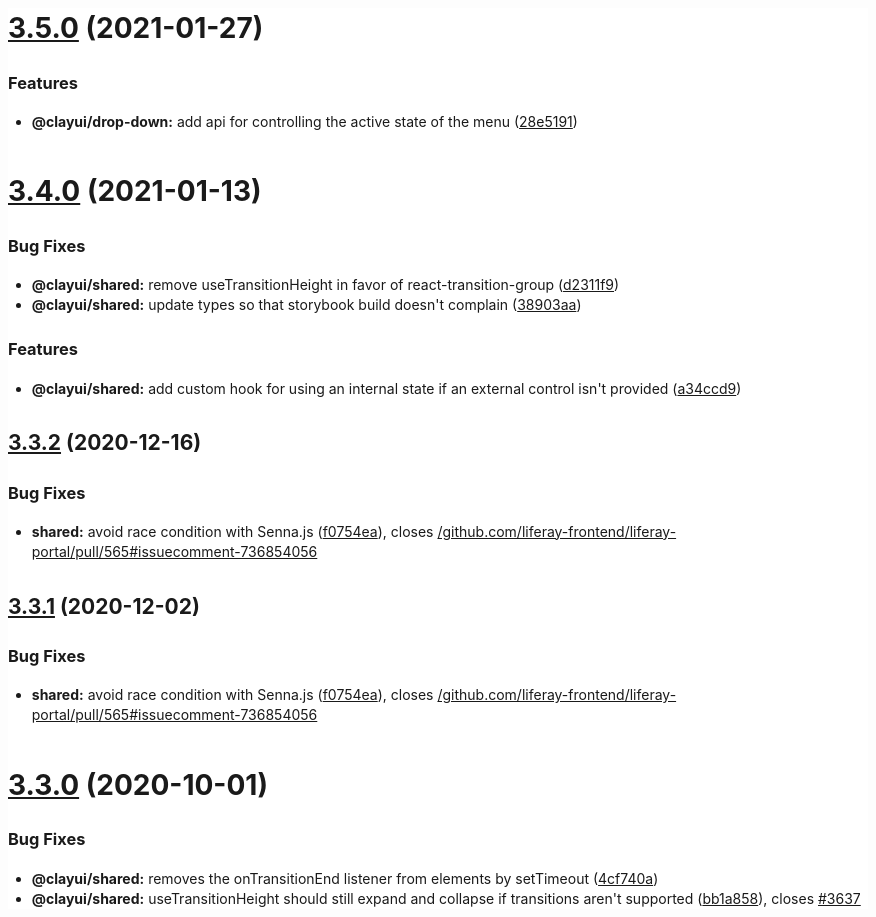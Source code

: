 # [3.5.0](https://github.com/liferay/clay/compare/@clayui/shared@3.4.0...@clayui/shared@3.5.0) (2021-01-27)

### Features

-   **@clayui/drop-down:** add api for controlling the active state of the menu ([28e5191](https://github.com/liferay/clay/commit/28e5191))

# [3.4.0](https://github.com/liferay/clay/compare/@clayui/shared@3.3.2...@clayui/shared@3.4.0) (2021-01-13)

### Bug Fixes

-   **@clayui/shared:** remove useTransitionHeight in favor of react-transition-group ([d2311f9](https://github.com/liferay/clay/commit/d2311f9))
-   **@clayui/shared:** update types so that storybook build doesn't complain ([38903aa](https://github.com/liferay/clay/commit/38903aa))

### Features

-   **@clayui/shared:** add custom hook for using an internal state if an external control isn't provided ([a34ccd9](https://github.com/liferay/clay/commit/a34ccd9))

## [3.3.2](https://github.com/liferay/clay/compare/@clayui/shared@3.3.0...@clayui/shared@3.3.2) (2020-12-16)

### Bug Fixes

-   **shared:** avoid race condition with Senna.js ([f0754ea](https://github.com/liferay/clay/commit/f0754ea)), closes [/github.com/liferay-frontend/liferay-portal/pull/565#issuecomment-736854056](https://github.com//github.com/liferay-frontend/liferay-portal/pull/565/issues/issuecomment-736854056)

## [3.3.1](https://github.com/liferay/clay/compare/@clayui/shared@3.3.0...@clayui/shared@3.3.1) (2020-12-02)

### Bug Fixes

-   **shared:** avoid race condition with Senna.js ([f0754ea](https://github.com/liferay/clay/commit/f0754ea)), closes [/github.com/liferay-frontend/liferay-portal/pull/565#issuecomment-736854056](https://github.com//github.com/liferay-frontend/liferay-portal/pull/565/issues/issuecomment-736854056)

# [3.3.0](https://github.com/liferay/clay/compare/@clayui/shared@3.2.3...@clayui/shared@3.3.0) (2020-10-01)

### Bug Fixes

-   **@clayui/shared:** removes the onTransitionEnd listener from elements by setTimeout ([4cf740a](https://github.com/liferay/clay/commit/4cf740a))
-   **@clayui/shared:** useTransitionHeight should still expand and collapse if transitions aren't supported ([bb1a858](https://github.com/liferay/clay/commit/bb1a858)), closes [#3637](https://github.com/liferay/clay/issues/3637)
